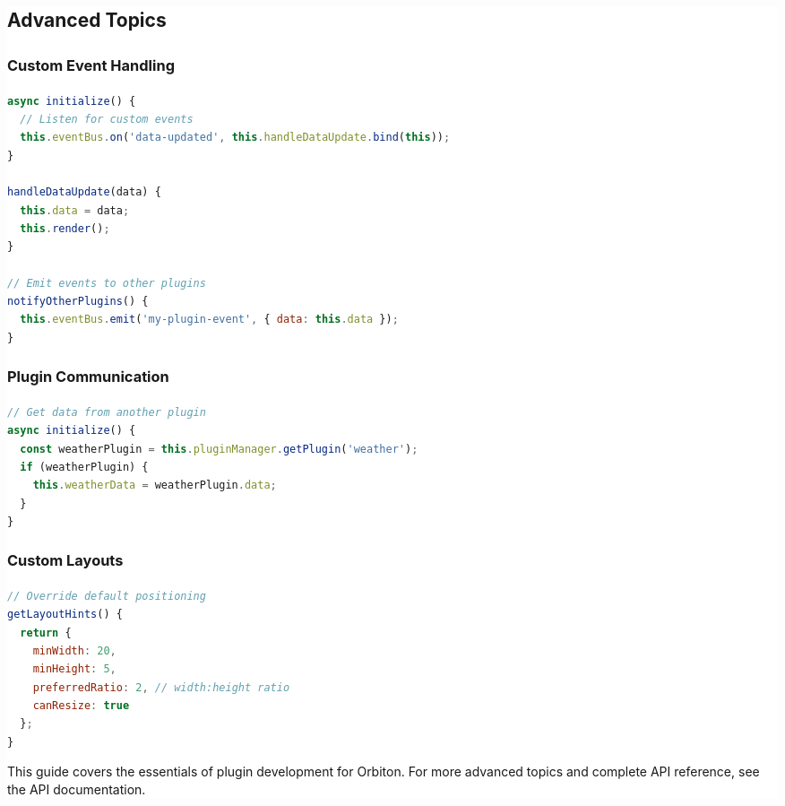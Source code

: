 ## Advanced Topics

### Custom Event Handling

```javascript
async initialize() {
  // Listen for custom events
  this.eventBus.on('data-updated', this.handleDataUpdate.bind(this));
}

handleDataUpdate(data) {
  this.data = data;
  this.render();
}

// Emit events to other plugins
notifyOtherPlugins() {
  this.eventBus.emit('my-plugin-event', { data: this.data });
}
```

### Plugin Communication

```javascript
// Get data from another plugin
async initialize() {
  const weatherPlugin = this.pluginManager.getPlugin('weather');
  if (weatherPlugin) {
    this.weatherData = weatherPlugin.data;
  }
}
```

### Custom Layouts

```javascript
// Override default positioning
getLayoutHints() {
  return {
    minWidth: 20,
    minHeight: 5,
    preferredRatio: 2, // width:height ratio
    canResize: true
  };
}
```

This guide covers the essentials of plugin development for Orbiton. For more advanced topics and complete API reference, see the API documentation.